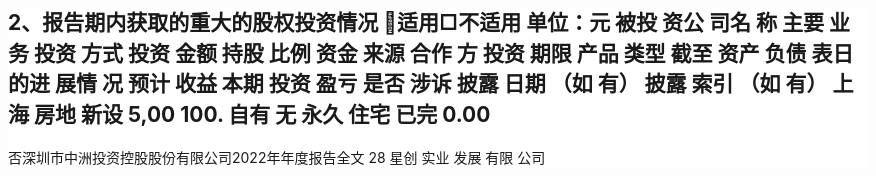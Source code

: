 2、报告期内获取的重大的股权投资情况
适用□不适用
单位：元
被投
资公
司名
称
主要
业务
投资
方式
投资
金额
持股
比例
资金
来源
合作
方
投资
期限
产品
类型
截至
资产
负债
表日
的进
展情
况
预计
收益
本期
投资
盈亏
是否
涉诉
披露
日期
（如
有）
披露
索引
（如
有）
上海
房地
新设
5,00
100.
自有
无
永久
住宅
已完
0.00
-
否深圳市中洲投资控股股份有限公司2022年年度报告全文
28
星创
实业
发展
有限
公司